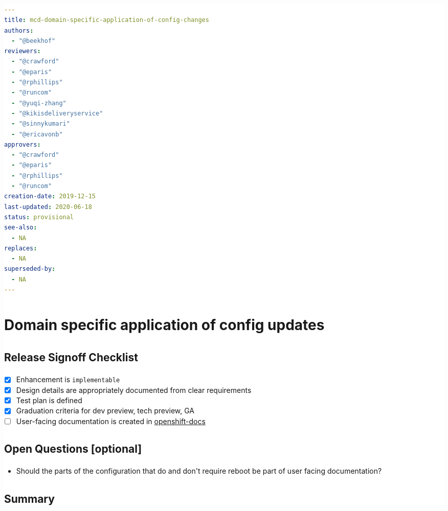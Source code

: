 ```yaml
---
title: mcd-domain-specific-application-of-config-changes
authors:
  - "@beekhof"
reviewers:
  - "@crawford"
  - "@eparis"
  - "@rphillips"
  - "@runcom"
  - "@yuqi-zhang"
  - "@kikisdeliveryservice"
  - "@sinnykumari"
  - "@ericavonb"
approvers:
  - "@crawford"
  - "@eparis"
  - "@rphillips"
  - "@runcom"
creation-date: 2019-12-15
last-updated: 2020-06-18
status: provisional
see-also:
  - NA
replaces:
  - NA
superseded-by:
  - NA
---
```


# Domain specific application of config updates

## Release Signoff Checklist

- [x] Enhancement is `implementable`
- [x] Design details are appropriately documented from clear requirements
- [x] Test plan is defined
- [x] Graduation criteria for dev preview, tech preview, GA
- [ ] User-facing documentation is created in [openshift-docs](https://github.com/openshift/openshift-docs/)

## Open Questions [optional]

- Should the parts of the configuration that do and don't require reboot be
  part of user facing documentation?

## Summary
